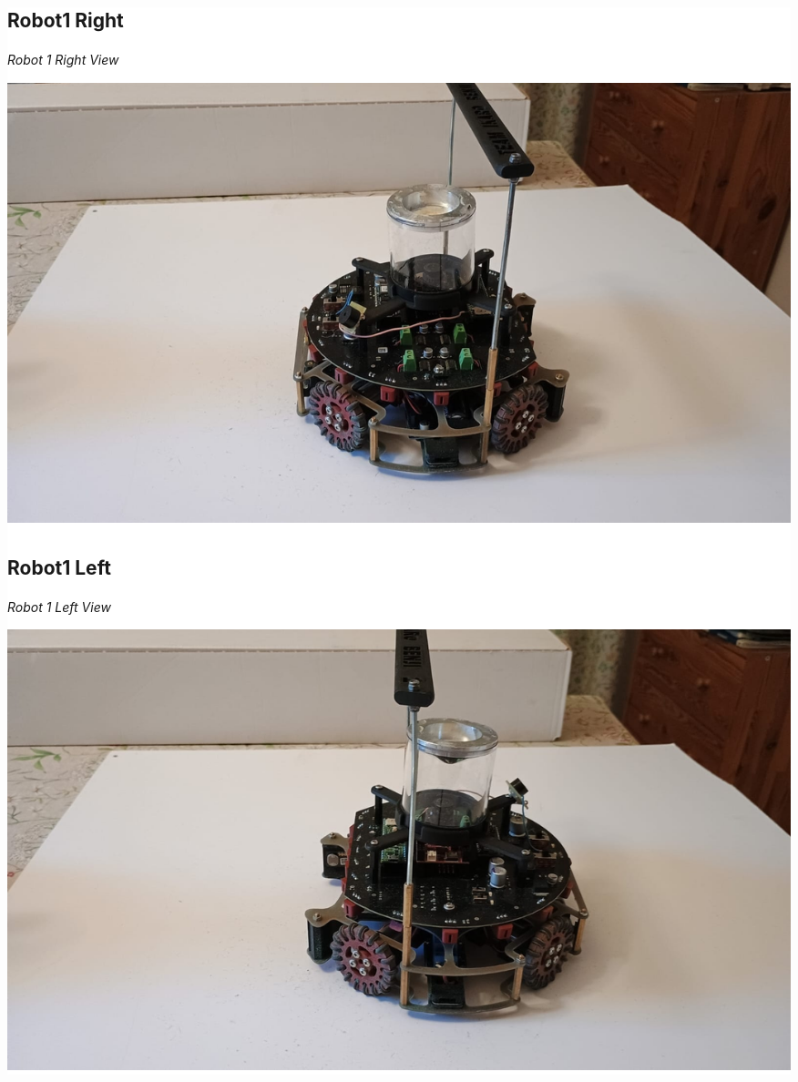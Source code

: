 ## Robot1 Right

*Robot 1 Right View*

![](images/1WBPfbSyqtqKyWKuHOiPeBLzIX2Nzuycj.jpg)

## Robot1 Left

*Robot 1 Left View*

![](images/1awoScIbeyJVeT1CKP0alTEVXoxpTdPci.jpg)
